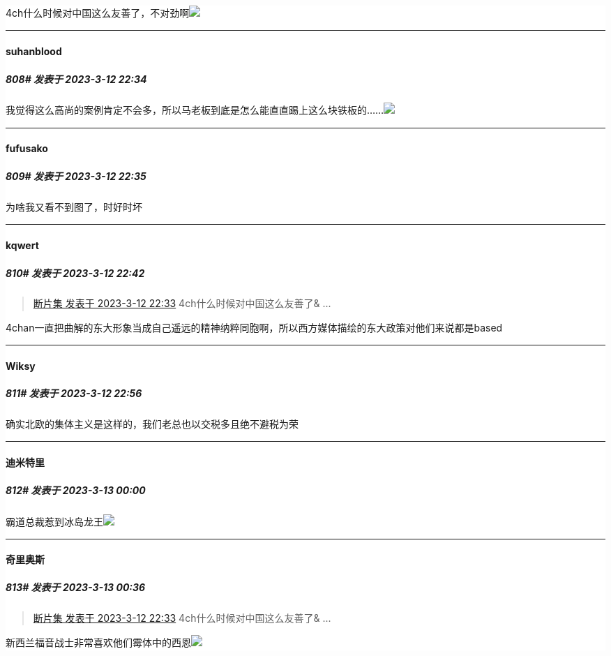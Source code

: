 4ch什么时候对中国这么友善了，不对劲啊<img src="https://static.saraba1st.com/image/smiley/face2017/220.png" referrerpolicy="no-referrer">

*****

####  suhanblood  
##### 808#       发表于 2023-3-12 22:34

我觉得这么高尚的案例肯定不会多，所以马老板到底是怎么能直直踢上这么块铁板的……<img src="https://static.saraba1st.com/image/smiley/face2017/067.png" referrerpolicy="no-referrer">

*****

####  fufusako  
##### 809#       发表于 2023-3-12 22:35

为啥我又看不到图了，时好时坏


*****

####  kqwert  
##### 810#       发表于 2023-3-12 22:42

<blockquote><a href="httphttps://bbs.saraba1st.com/2b/forum.php?mod=redirect&amp;goto=findpost&amp;pid=60063185&amp;ptid=2078006" target="_blank">断片集 发表于 2023-3-12 22:33</a>
4ch什么时候对中国这么友善了&amp; ...</blockquote>
4chan一直把曲解的东大形象当成自己遥远的精神纳粹同胞啊，所以西方媒体描绘的东大政策对他们来说都是based


*****

####  Wiksy  
##### 811#       发表于 2023-3-12 22:56

确实北欧的集体主义是这样的，我们老总也以交税多且绝不避税为荣


*****

####  迪米特里  
##### 812#       发表于 2023-3-13 00:00

霸道总裁惹到冰岛龙王<img src="https://static.saraba1st.com/image/smiley/face2017/067.png" referrerpolicy="no-referrer">


*****

####  奇里奥斯  
##### 813#       发表于 2023-3-13 00:36

<blockquote><a href="httphttps://bbs.saraba1st.com/2b/forum.php?mod=redirect&amp;goto=findpost&amp;pid=60063185&amp;ptid=2078006" target="_blank">断片集 发表于 2023-3-12 22:33</a>
4ch什么时候对中国这么友善了&amp; ...</blockquote>
新西兰福音战士非常喜欢他们霉体中的西恩<img src="https://static.saraba1st.com/image/smiley/face2017/047.png" referrerpolicy="no-referrer">
